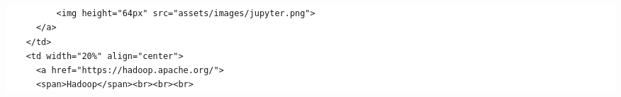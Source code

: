               <img height="64px" src="assets/images/jupyter.png">
          </a>
        </td>
        <td width="20%" align="center">
  	      <a href="https://hadoop.apache.org/">
          <span>Hadoop</span><br><br><br>